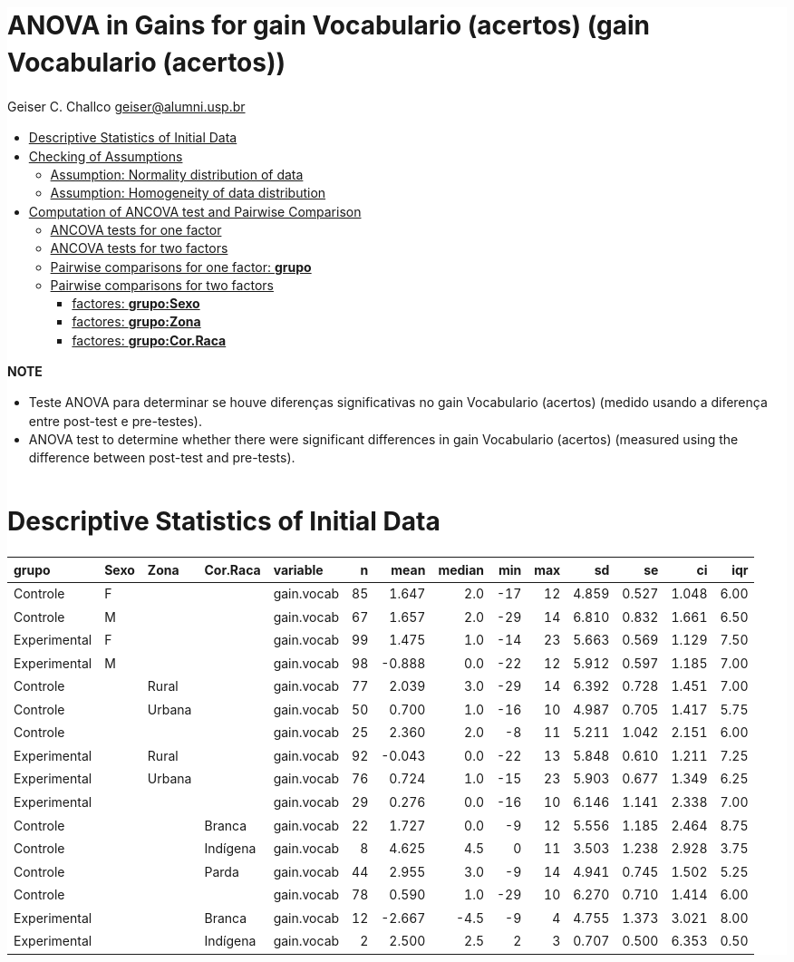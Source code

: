 ANOVA in Gains for gain Vocabulario (acertos) (gain Vocabulario
(acertos))
================
Geiser C. Challco <geiser@alumni.usp.br>

- [Descriptive Statistics of Initial
  Data](#descriptive-statistics-of-initial-data)
- [Checking of Assumptions](#checking-of-assumptions)
  - [Assumption: Normality distribution of
    data](#assumption-normality-distribution-of-data)
  - [Assumption: Homogeneity of data
    distribution](#assumption-homogeneity-of-data-distribution)
- [Computation of ANCOVA test and Pairwise
  Comparison](#computation-of-ancova-test-and-pairwise-comparison)
  - [ANCOVA tests for one factor](#ancova-tests-for-one-factor)
  - [ANCOVA tests for two factors](#ancova-tests-for-two-factors)
  - [Pairwise comparisons for one factor:
    **grupo**](#pairwise-comparisons-for-one-factor-grupo)
  - [Pairwise comparisons for two
    factors](#pairwise-comparisons-for-two-factors)
    - [factores: **grupo:Sexo**](#factores-gruposexo)
    - [factores: **grupo:Zona**](#factores-grupozona)
    - [factores: **grupo:Cor.Raca**](#factores-grupocorraca)

**NOTE**

- Teste ANOVA para determinar se houve diferenças significativas no gain
  Vocabulario (acertos) (medido usando a diferença entre post-test e
  pre-testes).
- ANOVA test to determine whether there were significant differences in
  gain Vocabulario (acertos) (measured using the difference between
  post-test and pre-tests).

# Descriptive Statistics of Initial Data

| grupo        | Sexo | Zona   | Cor.Raca | variable   |   n |   mean | median | min | max |    sd |    se |    ci |  iqr |
|:-------------|:-----|:-------|:---------|:-----------|----:|-------:|-------:|----:|----:|------:|------:|------:|-----:|
| Controle     | F    |        |          | gain.vocab |  85 |  1.647 |    2.0 | -17 |  12 | 4.859 | 0.527 | 1.048 | 6.00 |
| Controle     | M    |        |          | gain.vocab |  67 |  1.657 |    2.0 | -29 |  14 | 6.810 | 0.832 | 1.661 | 6.50 |
| Experimental | F    |        |          | gain.vocab |  99 |  1.475 |    1.0 | -14 |  23 | 5.663 | 0.569 | 1.129 | 7.50 |
| Experimental | M    |        |          | gain.vocab |  98 | -0.888 |    0.0 | -22 |  12 | 5.912 | 0.597 | 1.185 | 7.00 |
| Controle     |      | Rural  |          | gain.vocab |  77 |  2.039 |    3.0 | -29 |  14 | 6.392 | 0.728 | 1.451 | 7.00 |
| Controle     |      | Urbana |          | gain.vocab |  50 |  0.700 |    1.0 | -16 |  10 | 4.987 | 0.705 | 1.417 | 5.75 |
| Controle     |      |        |          | gain.vocab |  25 |  2.360 |    2.0 |  -8 |  11 | 5.211 | 1.042 | 2.151 | 6.00 |
| Experimental |      | Rural  |          | gain.vocab |  92 | -0.043 |    0.0 | -22 |  13 | 5.848 | 0.610 | 1.211 | 7.25 |
| Experimental |      | Urbana |          | gain.vocab |  76 |  0.724 |    1.0 | -15 |  23 | 5.903 | 0.677 | 1.349 | 6.25 |
| Experimental |      |        |          | gain.vocab |  29 |  0.276 |    0.0 | -16 |  10 | 6.146 | 1.141 | 2.338 | 7.00 |
| Controle     |      |        | Branca   | gain.vocab |  22 |  1.727 |    0.0 |  -9 |  12 | 5.556 | 1.185 | 2.464 | 8.75 |
| Controle     |      |        | Indígena | gain.vocab |   8 |  4.625 |    4.5 |   0 |  11 | 3.503 | 1.238 | 2.928 | 3.75 |
| Controle     |      |        | Parda    | gain.vocab |  44 |  2.955 |    3.0 |  -9 |  14 | 4.941 | 0.745 | 1.502 | 5.25 |
| Controle     |      |        |          | gain.vocab |  78 |  0.590 |    1.0 | -29 |  10 | 6.270 | 0.710 | 1.414 | 6.00 |
| Experimental |      |        | Branca   | gain.vocab |  12 | -2.667 |   -4.5 |  -9 |   4 | 4.755 | 1.373 | 3.021 | 8.00 |
| Experimental |      |        | Indígena | gain.vocab |   2 |  2.500 |    2.5 |   2 |   3 | 0.707 | 0.500 | 6.353 | 0.50 |